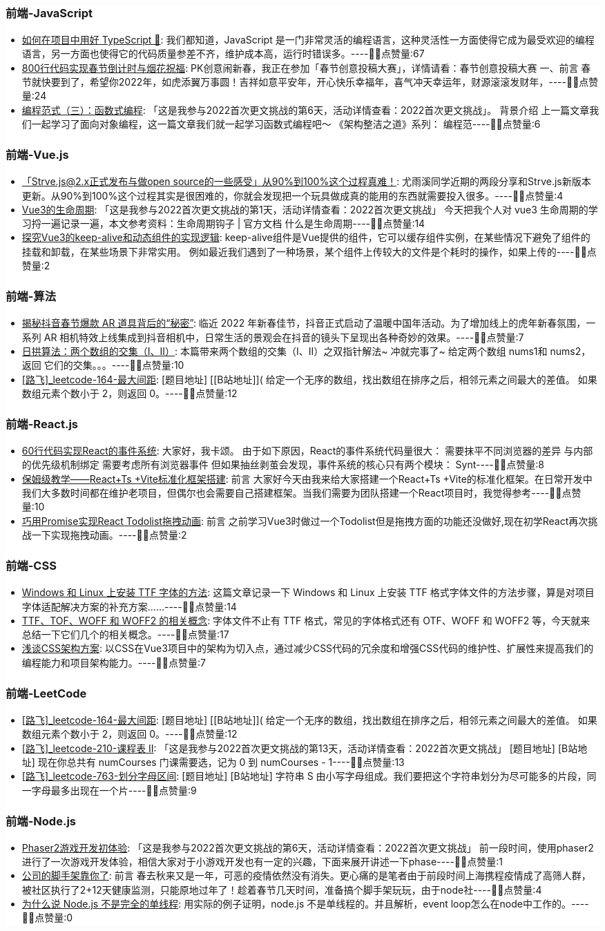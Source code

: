### 前端-JavaScript 
- [如何在项目中用好 TypeScript 🤔](https://juejin.cn/post/7058868160706904078): 我们都知道，JavaScript 是一门非常灵活的编程语言，这种灵活性一方面使得它成为最受欢迎的编程语言，另一方面也使得它的代码质量参差不齐，维护成本高，运行时错误多。----👍🏻点赞量:67 
- [800行代码实现春节倒计时与烟花祝福](https://juejin.cn/post/7058874648494080030): PK创意闹新春，我正在参加「春节创意投稿大赛」，详情请看：春节创意投稿大赛 一、前言 春节就快要到了，希望你2022年，如虎添翼万事圆！吉祥如意平安年，开心快乐幸福年，喜气冲天幸运年，财源滚滚发财年，----👍🏻点赞量:24 
- [编程范式（三）：函数式编程](https://juejin.cn/post/7058465310977818631): 「这是我参与2022首次更文挑战的第6天，活动详情查看：2022首次更文挑战」。 背景介绍 上一篇文章我们一起学习了面向对象编程，这一篇文章我们就一起学习函数式编程吧～ 《架构整洁之道》系列： 编程范----👍🏻点赞量:6 

### 前端-Vue.js 
- [「Strve.js@2.x正式发布与做open source的一些感受」从90%到100%这个过程真难！](https://juejin.cn/post/7059337933416824868): 尤雨溪同学近期的两段分享和Strve.js新版本更新。从90%到100%这个过程其实是很困难的，你就会发现把一个玩具做成真的能用的东西就需要投入很多。----👍🏻点赞量:4 
- [Vue3的生命周期](https://juejin.cn/post/7059029576671821860): 「这是我参与2022首次更文挑战的第1天，活动详情查看：2022首次更文挑战」 今天把我个人对 vue3 生命周期的学习捋一遍记录一遍，本文参考资料：生命周期钩子 | 官方文档 什么是生命周期----👍🏻点赞量:14 
- [探究Vue3的keep-alive和动态组件的实现逻辑](https://juejin.cn/post/7058926680739414052): keep-alive组件是Vue提供的组件，它可以缓存组件实例，在某些情况下避免了组件的挂载和卸载，在某些场景下非常实用。 例如最近我们遇到了一种场景，某个组件上传较大的文件是个耗时的操作，如果上传的----👍🏻点赞量:2 

### 前端-算法 
- [揭秘抖音春节爆款 AR 道具背后的“秘密”](https://juejin.cn/post/7058936874890428429): 临近 2022 年新春佳节，抖音正式启动了温暖中国年活动。为了增加线上的虎年新春氛围，一系列 AR 相机特效上线集成到抖音相机中，日常生活的景观会在抖音的镜头下呈现出各种奇妙的效果。----👍🏻点赞量:7 
- [日拱算法：两个数组的交集（I、II）](https://juejin.cn/post/7058990730806558757): 本篇带来两个数组的交集（I、II）之双指针解法~ 冲就完事了~ 给定两个数组 nums1和 nums2，返回 它们的交集。。。----👍🏻点赞量:10 
- [[路飞]_leetcode-164-最大间距](https://juejin.cn/post/7059029584339025951): [题目地址] [[B站地址]]( 给定一个无序的数组，找出数组在排序之后，相邻元素之间最大的差值。 如果数组元素个数小于 2，则返回 0。----👍🏻点赞量:12 

### 前端-React.js 
- [60行代码实现React的事件系统](https://juejin.cn/post/7058444361888956446): 大家好，我卡颂。 由于如下原因，React的事件系统代码量很大： 需要抹平不同浏览器的差异 与内部的优先级机制绑定 需要考虑所有浏览器事件 但如果抽丝剥茧会发现，事件系统的核心只有两个模块： Synt----👍🏻点赞量:8 
- [保姆级教学——React+Ts +Vite标准化框架搭建](https://juejin.cn/post/7059236538923614216): 前言 大家好今天由我来给大家搭建一个React+Ts +Vite的标准化框架。在日常开发中我们大多数时间都在维护老项目，但偶尔也会需要自己搭建框架。当我们需要为团队搭建一个React项目时，我觉得参考----👍🏻点赞量:10 
- [巧用Promise实现React Todolist拖拽动画](https://juejin.cn/post/7059262061208928263): 前言 之前学习Vue3时做过一个Todolist但是拖拽方面的功能还没做好,现在初学React再次挑战一下实现拖拽动画。----👍🏻点赞量:2 

### 前端-CSS 
- [Windows 和 Linux 上安装 TTF 字体的方法](https://juejin.cn/post/7059377108023246862): 这篇文章记录一下 Windows 和 Linux 上安装 TTF 格式字体文件的方法步骤，算是对项目字体适配解决方案的补充方案……----👍🏻点赞量:14 
- [TTF、TOF、WOFF 和 WOFF2 的相关概念](https://juejin.cn/post/7059026988941443085): 字体文件不止有 TTF 格式，常见的字体格式还有 OTF、WOFF 和 WOFF2 等，今天就来总结一下它们几个的相关概念。----👍🏻点赞量:17 
- [浅谈CSS架构方案](https://juejin.cn/post/7058968306048303111): 以CSS在Vue3项目中的架构为切入点，通过减少CSS代码的冗余度和增强CSS代码的维护性、扩展性来提高我们的编程能力和项目架构能力。----👍🏻点赞量:7 

### 前端-LeetCode 
- [[路飞]_leetcode-164-最大间距](https://juejin.cn/post/7059029584339025951): [题目地址] [[B站地址]]( 给定一个无序的数组，找出数组在排序之后，相邻元素之间最大的差值。 如果数组元素个数小于 2，则返回 0。----👍🏻点赞量:12 
- [ [路飞]_leetcode-210-课程表 II](https://juejin.cn/post/7058832451556081671): 「这是我参与2022首次更文挑战的第13天，活动详情查看：2022首次更文挑战」 [题目地址] [B站地址] 现在你总共有 numCourses 门课需要选，记为 0 到 numCourses - 1----👍🏻点赞量:13 
- [[路飞]_leetcode-763-划分字母区间](https://juejin.cn/post/7059400660843757598): [题目地址] [B站地址] 字符串 S 由小写字母组成。我们要把这个字符串划分为尽可能多的片段，同一字母最多出现在一个片----👍🏻点赞量:9 

### 前端-Node.js 
- [Phaser2游戏开发初体验](https://juejin.cn/post/7059318505367142436): 「这是我参与2022首次更文挑战的第6天，活动详情查看：2022首次更文挑战」 前一段时间，使用phaser2进行了一次游戏开发体验，相信大家对于小游戏开发也有一定的兴趣，下面来展开讲述一下phase----👍🏻点赞量:1 
- [公司的脚手架靠你了](https://juejin.cn/post/7058995516705046565): 前言 春去秋来又是一年，可恶的疫情依然没有消失。更心痛的是笔者由于前段时间上海携程疫情成了高筛人群，被社区执行了2+12天健康监测，只能原地过年了！趁着春节几天时间，准备搞个脚手架玩玩，由于node社----👍🏻点赞量:4 
- [为什么说 Node.js 不是完全的单线程](https://juejin.cn/post/7059395780213211173): 用实际的例子证明，node.js 不是单线程的。并且解析，event loop怎么在node中工作的。----👍🏻点赞量:0 
